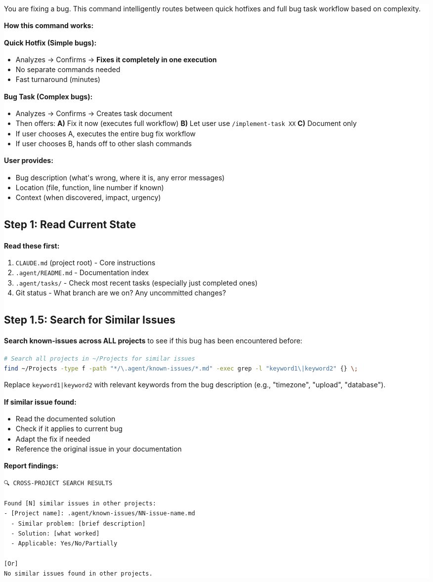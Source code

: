 You are fixing a bug. This command intelligently routes between quick hotfixes and full bug task workflow based on complexity.

**How this command works:**

**Quick Hotfix (Simple bugs):**
- Analyzes → Confirms → **Fixes it completely in one execution**
- No separate commands needed
- Fast turnaround (minutes)

**Bug Task (Complex bugs):**
- Analyzes → Confirms → Creates task document
- Then offers: **A)** Fix it now (executes full workflow) **B)** Let user use `/implement-task XX` **C)** Document only
- If user chooses A, executes the entire bug fix workflow
- If user chooses B, hands off to other slash commands

**User provides:**
- Bug description (what's wrong, where it is, any error messages)
- Location (file, function, line number if known)
- Context (when discovered, impact, urgency)

## Step 1: Read Current State

**Read these first:**
1. `CLAUDE.md` (project root) - Core instructions
2. `.agent/README.md` - Documentation index
3. `.agent/tasks/` - Check most recent tasks (especially just completed ones)
4. Git status - What branch are we on? Any uncommitted changes?

## Step 1.5: Search for Similar Issues

**Search known-issues across ALL projects** to see if this bug has been encountered before:

```bash
# Search all projects in ~/Projects for similar issues
find ~/Projects -type f -path "*/\.agent/known-issues/*.md" -exec grep -l "keyword1\|keyword2" {} \;
```

Replace `keyword1|keyword2` with relevant keywords from the bug description (e.g., "timezone", "upload", "database").

**If similar issue found:**
- Read the documented solution
- Check if it applies to current bug
- Adapt the fix if needed
- Reference the original issue in your documentation

**Report findings:**
```
🔍 CROSS-PROJECT SEARCH RESULTS

Found [N] similar issues in other projects:
- [Project name]: .agent/known-issues/NN-issue-name.md
  - Similar problem: [brief description]
  - Solution: [what worked]
  - Applicable: Yes/No/Partially

[Or]
No similar issues found in other projects.
```
